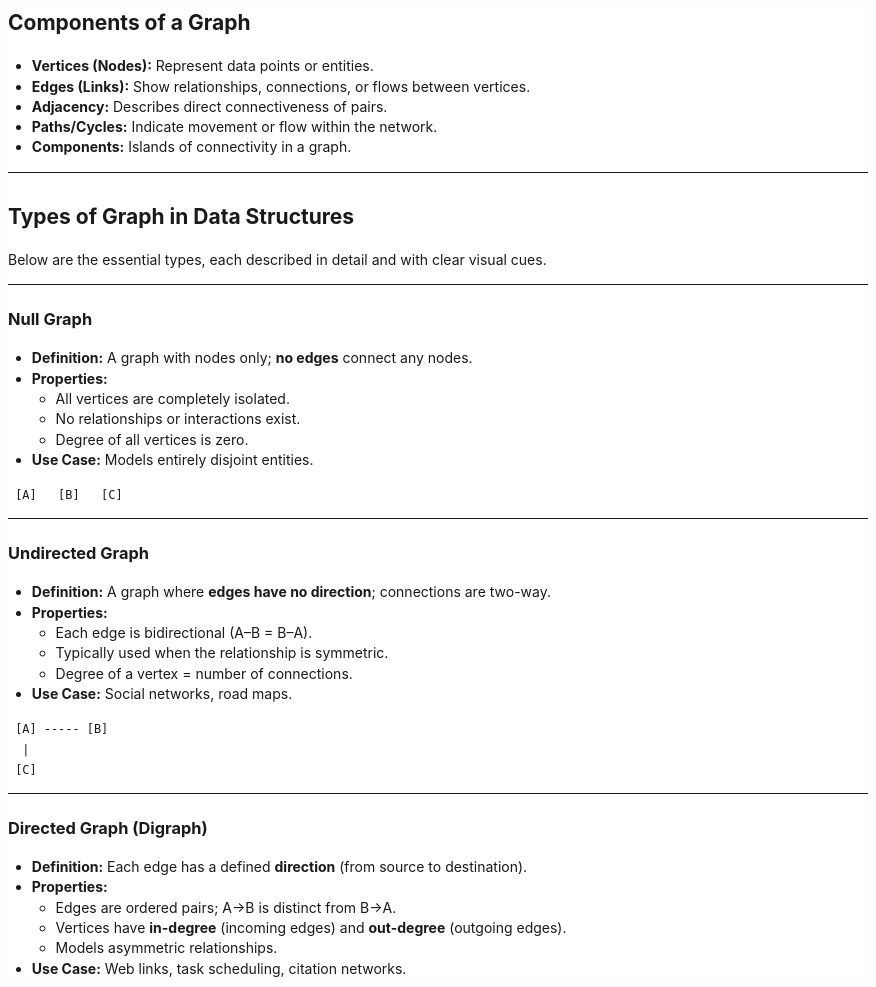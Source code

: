 ## Components of a Graph

- **Vertices (Nodes):** Represent data points or entities.
- **Edges (Links):** Show relationships, connections, or flows between vertices.
- **Adjacency:** Describes direct connectiveness of pairs.
- **Paths/Cycles:** Indicate movement or flow within the network.
- **Components:** Islands of connectivity in a graph.

***

## Types of Graph in Data Structures

Below are the essential types, each described in detail and with clear visual cues.

***

### Null Graph

- **Definition:** A graph with nodes only; **no edges** connect any nodes.
- **Properties:**
    - All vertices are completely isolated.
    - No relationships or interactions exist.
    - Degree of all vertices is zero.
- **Use Case:** Models entirely disjoint entities.

```
 [A]   [B]   [C]
```


***

### Undirected Graph

- **Definition:** A graph where **edges have no direction**; connections are two-way.
- **Properties:**
    - Each edge is bidirectional (A–B = B–A).
    - Typically used when the relationship is symmetric.
    - Degree of a vertex = number of connections.
- **Use Case:** Social networks, road maps.

```
 [A] ----- [B]
  |
 [C]
```


***

### Directed Graph (Digraph)

- **Definition:** Each edge has a defined **direction** (from source to destination).
- **Properties:**
    - Edges are ordered pairs; A→B is distinct from B→A.
    - Vertices have **in-degree** (incoming edges) and **out-degree** (outgoing edges).
    - Models asymmetric relationships.
- **Use Case:** Web links, task scheduling, citation networks.
